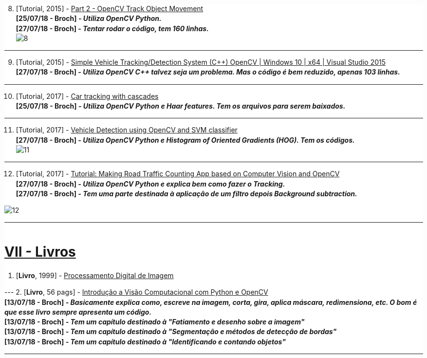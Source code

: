 
8. [Tutorial, 2015] - [Part 2 - OpenCV Track Object Movement](https://www.pyimagesearch.com/2015/09/21/opencv-track-object-movement/)  
   **[25/07/18 - Broch] _- Utiliza OpenCV Python._**  
   **[27/07/18 - Broch] _- Tentar rodar o código, tem 160 linhas._**  
   ![8](https://www.pyimagesearch.com/wp-content/uploads/2015/09/track_object_animated.gif)

---

9. [Tutorial, 2015] - [Simple Vehicle Tracking/Detection System (C++) OpenCV | Windows 10 | x64 | Visual Studio 2015](http://pythonopencv.com/simple-vehicle-trackingdetection-system-c-opencv-windows-10-x64-visual-studio-2015/)  
   **[27/07/18 - Broch] _- Utiliza OpenCV C++ talvez seja um problema. Mas o código é bem reduzido, apenas 103 linhas._**

---

10. [Tutorial, 2017] - [Car tracking with cascades](https://pythonspot.com/car-tracking-with-cascades/)  
    **[25/07/18 - Broch] _- Utiliza OpenCV Python e Haar features. Tem os arquivos para serem baixados._**

---

11. [Tutorial, 2017] - [Vehicle Detection using OpenCV and SVM classifier](http://www.coldvision.io/2017/03/23/vehicle-detection-using-opencv-svm-classifier/)  
    **[27/07/18 - Broch] _- Utiliza OpenCV Python e Histogram of Oriented Gradients (HOG). Tem os códigos._**  
    ![11](http://www.coldvision.io/wp-content/uploads/2017/03/hog_example.png)

---

12. [Tutorial, 2017] - [Tutorial: Making Road Traffic Counting App based on Computer Vision and OpenCV](https://medium.com/machine-learning-world/tutorial-making-road-traffic-counting-app-based-on-computer-vision-and-opencv-166937911660)  
    **[27/07/18 - Broch] _- Utiliza OpenCV Python e explica bem como fazer o Tracking._**  
    **[27/07/18 - Broch] _- Tem uma parte destinada à aplicação de um filtro depois Background subtraction._**

![12](https://cdn-images-1.medium.com/max/1200/1*yTW0iqr8QK24Fkb6JJHhLw.png)

---

# [VII - Livros](#conteúdo)

1. [**Livro**, 1999] - [Processamento Digital de Imagem](http://www.ogemarques.com/wp-content/uploads/2014/11/pdi99.pdf)

--- 2. [**Livro**, 56 pags] - [Introdução a Visão Computacional com Python e OpenCV](http://professor.luzerna.ifc.edu.br/ricardo-antonello/wp-content/uploads/sites/8/2017/02/Livro-Introdu%C3%A7%C3%A3o-a-Vis%C3%A3o-Computacional-com-Python-e-OpenCV-1.pdf)  
**[13/07/18 - Broch] _- Basicamente explica como, escreve na imagem, corta, gira, aplica máscara, redimensiona, etc. O bom é que esse livro sempre apresenta um código._**  
**[13/07/18 - Broch] _- Tem um capítulo destinado à "Fatiamento e desenho sobre a imagem"_**  
**[13/07/18 - Broch] _- Tem um capítulo destinado à "Segmentação e métodos de detecção de bordas"_**  
**[13/07/18 - Broch] _- Tem um capítulo destinado à "Identificando e contando objetos"_**

---

[dissertacao_1]: https://repositorio-aberto.up.pt/bitstream/10216/11449/2/Texto%20integral.pdf
